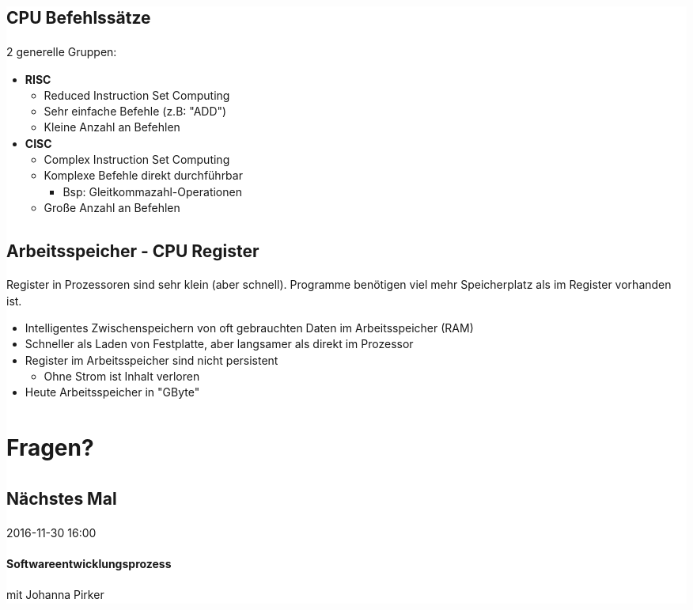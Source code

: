 
## CPU Befehlssätze
2 generelle Gruppen:
* **RISC**
  * Reduced Instruction Set Computing
  * Sehr einfache Befehle (z.B: "ADD")
  * Kleine Anzahl an Befehlen
* **CISC**
  * Complex Instruction Set Computing
  * Komplexe Befehle direkt durchführbar
    * Bsp: Gleitkommazahl-Operationen
  * Große Anzahl an Befehlen


## Arbeitsspeicher - CPU Register
Register in Prozessoren sind sehr klein (aber schnell). Programme benötigen viel mehr Speicherplatz als im Register vorhanden ist.
* Intelligentes Zwischenspeichern von oft gebrauchten Daten im Arbeitsspeicher (RAM)
* Schneller als Laden von Festplatte, aber langsamer als direkt im Prozessor
* Register im Arbeitsspeicher sind nicht persistent
  * Ohne Strom ist Inhalt verloren
* Heute Arbeitsspeicher in "GByte"



# Fragen?


## Nächstes Mal
2016-11-30 16:00
#### Softwareentwicklungsprozess
mit Johanna Pirker
